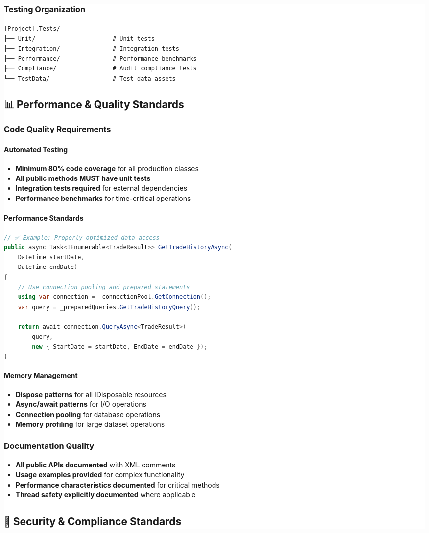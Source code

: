 ### Testing Organization
```
[Project].Tests/
├── Unit/                      # Unit tests
├── Integration/               # Integration tests  
├── Performance/               # Performance benchmarks
├── Compliance/                # Audit compliance tests
└── TestData/                  # Test data assets
```

## 📊  Performance & Quality Standards

### Code Quality Requirements

#### Automated Testing
- **Minimum 80% code coverage** for all production classes
- **All public methods MUST have unit tests**  
- **Integration tests required** for external dependencies
- **Performance benchmarks** for time-critical operations

#### Performance Standards
```csharp
// ✅ Example: Properly optimized data access
public async Task<IEnumerable<TradeResult>> GetTradeHistoryAsync(
    DateTime startDate, 
    DateTime endDate)
{
    // Use connection pooling and prepared statements
    using var connection = _connectionPool.GetConnection();
    var query = _preparedQueries.GetTradeHistoryQuery();
    
    return await connection.QueryAsync<TradeResult>(
        query, 
        new { StartDate = startDate, EndDate = endDate });
}
```

#### Memory Management
- **Dispose patterns** for all IDisposable resources
- **Async/await patterns** for I/O operations  
- **Connection pooling** for database operations
- **Memory profiling** for large dataset operations

### Documentation Quality
- **All public APIs documented** with XML comments
- **Usage examples provided** for complex functionality
- **Performance characteristics documented** for critical methods
- **Thread safety explicitly documented** where applicable

## 🔐  Security & Compliance Standards
